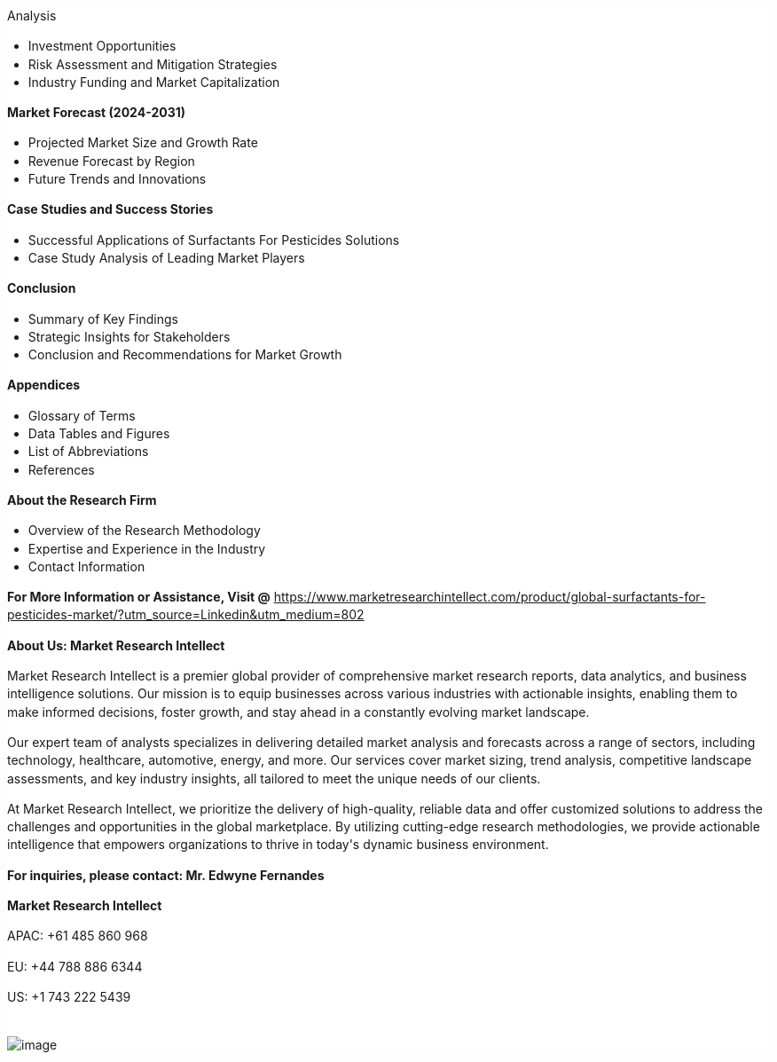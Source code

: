 Analysis</strong></p><ul><li>Investment Opportunities</li><li>Risk Assessment and Mitigation Strategies</li><li>Industry Funding and Market Capitalization</li></ul><p><strong>Market Forecast (2024-2031)</strong></p><ul><li>Projected Market Size and Growth Rate</li><li>Revenue Forecast by Region</li><li>Future Trends and Innovations</li></ul><p><strong>Case Studies and Success Stories</strong></p><ul><li>Successful Applications of Surfactants For Pesticides Solutions</li><li>Case Study Analysis of Leading Market Players</li></ul><p><strong>Conclusion</strong></p><ul><li>Summary of Key Findings</li><li>Strategic Insights for Stakeholders</li><li>Conclusion and Recommendations for Market Growth</li></ul><p><strong>Appendices</strong></p><ul><li>Glossary of Terms</li><li>Data Tables and Figures</li><li>List of Abbreviations</li><li>References</li></ul><p><strong>About the Research Firm</strong></p><ul><li>Overview of the Research Methodology</li><li>Expertise and Experience in the Industry</li><li>Contact Information</li></ul></div><div class="article-main__content" data-test-id="publishing-text-block"><p><span class="font-[700]"><strong>For More Information or Assistance, Visit @</strong>&nbsp;<a href="https://www.marketresearchintellect.com/product/global-surfactants-for-pesticides-market/?utm_source=Linkedin&utm_medium=802">https://www.marketresearchintellect.com/product/global-surfactants-for-pesticides-market/?utm_source=Linkedin&utm_medium=802</a></span></p><p><strong>About Us: Market Research Intellect</strong></p><p>Market Research Intellect is a premier global provider of comprehensive market research reports, data analytics, and business intelligence solutions. Our mission is to equip businesses across various industries with actionable insights, enabling them to make informed decisions, foster growth, and stay ahead in a constantly evolving market landscape.</p><p>Our expert team of analysts specializes in delivering detailed market analysis and forecasts across a range of sectors, including technology, healthcare, automotive, energy, and more. Our services cover market sizing, trend analysis, competitive landscape assessments, and key industry insights, all tailored to meet the unique needs of our clients.</p><p>At Market Research Intellect, we prioritize the delivery of high-quality, reliable data and offer customized solutions to address the challenges and opportunities in the global marketplace. By utilizing cutting-edge research methodologies, we provide actionable intelligence that empowers organizations to thrive in today's dynamic business environment.</p><p><strong>For inquiries, please contact: Mr. Edwyne Fernandes</strong></p><p><strong>Market Research Intellect</strong></p><p>APAC: +61 485 860 968</p><p>EU: +44 788 886 6344</p><p>US: +1 743 222 5439</p></div><div class="article-main__content" data-test-id="publishing-text-block">&nbsp;</div>
![image](https://github.com/user-attachments/assets/8666753b-ec22-492a-9451-e11062891b57)
